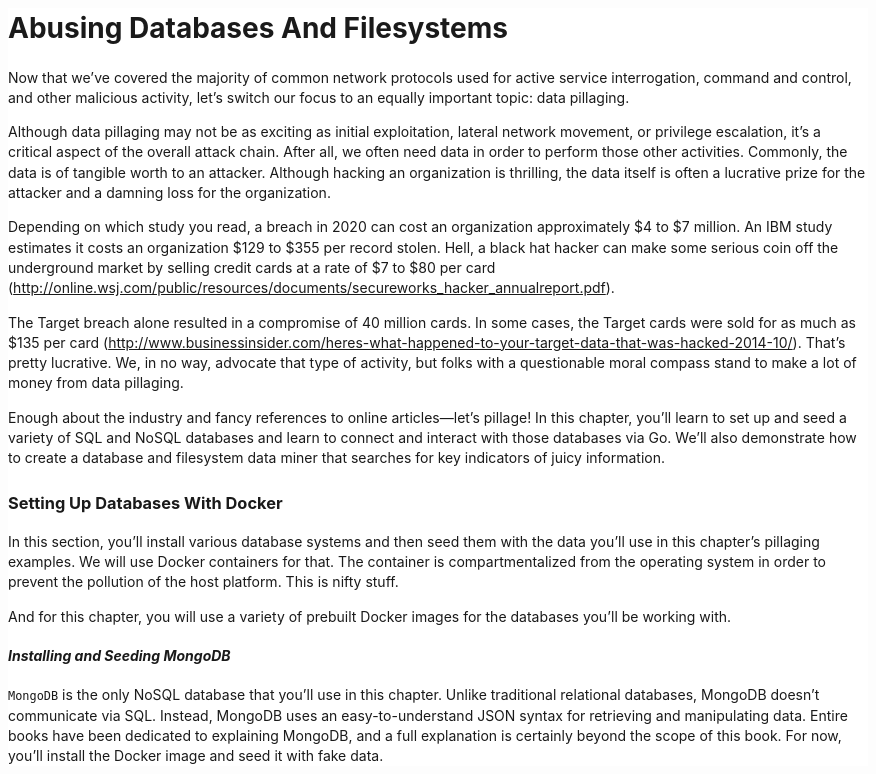 # Abusing Databases And Filesystems

Now that we’ve covered the majority of common network protocols used for active service interrogation, command and control, 
and other malicious activity, let’s switch our focus to an equally important topic: data pillaging.

Although data pillaging may not be as exciting as initial exploitation, lateral network movement, or privilege escalation, 
it’s a critical aspect of the overall attack chain. After all, we often need data in order to perform those other activities. 
Commonly, the data is of tangible worth to an attacker. Although hacking an organization is thrilling, the data itself is 
often a lucrative prize for the attacker and a damning loss for the organization.

Depending on which study you read, a breach in 2020 can cost an organization approximately $4 to $7 million. An IBM study 
estimates it costs an organization $129 to $355 per record stolen. Hell, a black hat hacker can make some serious coin off 
the underground market by selling credit cards at a rate of $7 to $80 per card (http://online.wsj.com/public/resources/documents/secureworks_hacker_annualreport.pdf).

The Target breach alone resulted in a compromise of 40 million cards. In some cases, the Target cards were sold for as 
much as $135 per card (http://www.businessinsider.com/heres-what-happened-to-your-target-data-that-was-hacked-2014-10/). 
That’s pretty lucrative. We, in no way, advocate that type of activity, but folks with a questionable moral compass stand 
to make a lot of money from data pillaging.

Enough about the industry and fancy references to online articles—let’s pillage! In this chapter, you’ll learn to set up 
and seed a variety of SQL and NoSQL databases and learn to connect and interact with those databases via Go. We’ll also 
demonstrate how to create a database and filesystem data miner that searches for key indicators of juicy information.

### Setting Up Databases With Docker
In this section, you’ll install various database systems and then seed them with the data you’ll use in this chapter’s 
pillaging examples. We will use Docker containers for that.  The container is compartmentalized from the operating system 
in order to prevent the pollution of the host platform. This is nifty stuff.

And for this chapter, you will use a variety of prebuilt Docker images for the databases you’ll be working with.

#### _Installing and Seeding MongoDB_
`MongoDB` is the only NoSQL database that you’ll use in this chapter. Unlike traditional relational databases, MongoDB 
doesn’t communicate via SQL. Instead, MongoDB uses an easy-to-understand JSON syntax for retrieving and manipulating data. 
Entire books have been dedicated to explaining MongoDB, and a full explanation is certainly beyond the scope of this 
book. For now, you’ll install the Docker image and seed it with fake data.
